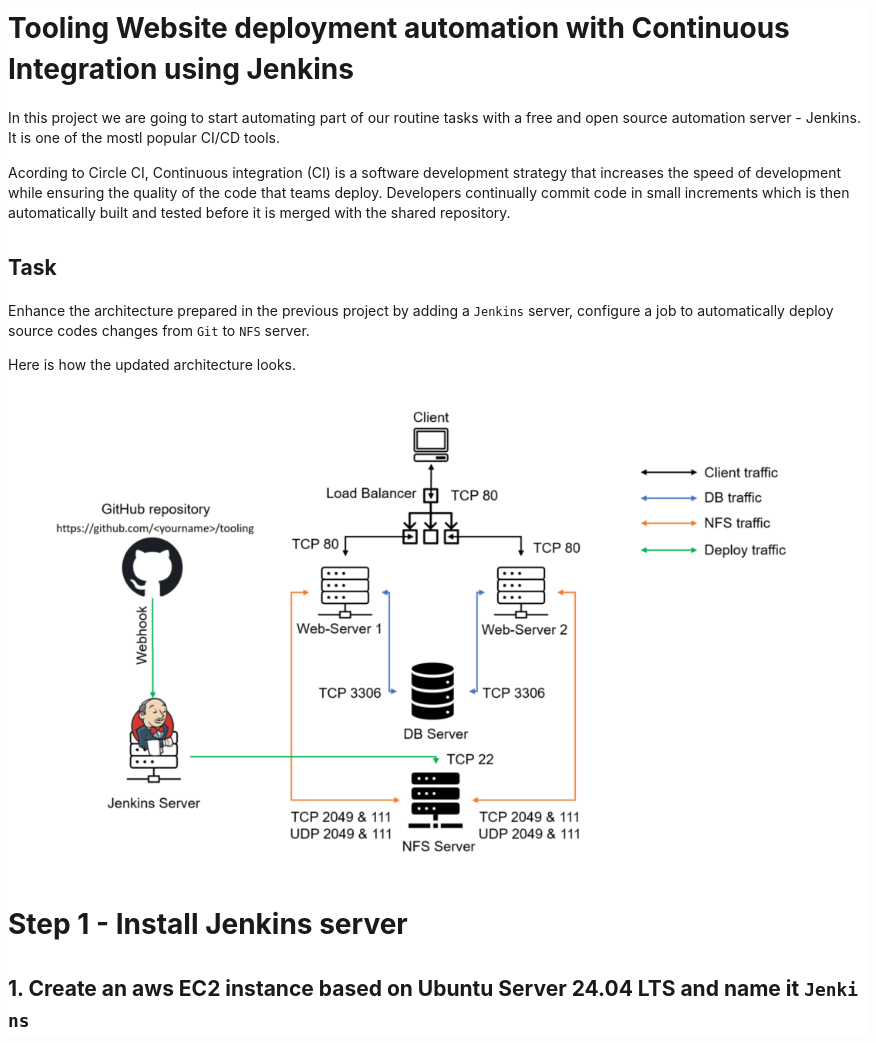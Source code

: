 # Tooling Website deployment automation with Continuous Integration using Jenkins

In this project we are going to start automating part of our routine tasks with a free and open source automation server - Jenkins. It is one of the mostl popular CI/CD tools.

Acording to Circle CI, Continuous integration (CI) is a software development strategy that increases the speed of development while ensuring the quality of the code that teams deploy. Developers continually commit code in small increments which is then automatically built and tested before it is merged with the shared repository.

## Task

Enhance the architecture prepared in the previous project by adding a ```Jenkins``` server, configure a job to automatically deploy source codes changes from ```Git``` to ```NFS``` server.

Here is how the updated architecture looks.

![alt text](images/image.PNG "The architecture")


# Step 1 - Install Jenkins server

## 1. Create an aws EC2 instance based on Ubuntu Server 24.04 LTS and name it ```Jenkins```
